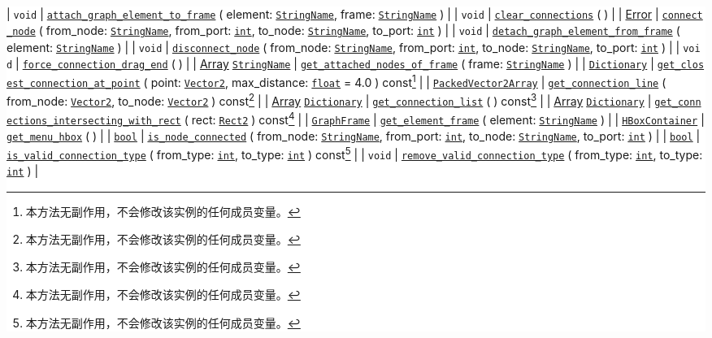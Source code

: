 | `void`                                                      | [`attach_graph_element_to_frame`](class_graphedit.md#class_graphedit_method_attach_graph_element_to_frame) ( element: [`StringName`](class_stringname.md), frame: [`StringName`](class_stringname.md) )                                                                                              |
| `void`                                                      | [`clear_connections`](class_graphedit.md#class_graphedit_method_clear_connections) ( )                                                                                                                                                                                                               |
| [Error](#enum_@globalscope_error)                           | [`connect_node`](class_graphedit.md#class_graphedit_method_connect_node) ( from_node: [`StringName`](class_stringname.md), from_port: [`int`](class_int.md), to_node: [`StringName`](class_stringname.md), to_port: [`int`](class_int.md) )                                                          |
| `void`                                                      | [`detach_graph_element_from_frame`](class_graphedit.md#class_graphedit_method_detach_graph_element_from_frame) ( element: [`StringName`](class_stringname.md) )                                                                                                                                      |
| `void`                                                      | [`disconnect_node`](class_graphedit.md#class_graphedit_method_disconnect_node) ( from_node: [`StringName`](class_stringname.md), from_port: [`int`](class_int.md), to_node: [`StringName`](class_stringname.md), to_port: [`int`](class_int.md) )                                                    |
| `void`                                                      | [`force_connection_drag_end`](class_graphedit.md#class_graphedit_method_force_connection_drag_end) ( )                                                                                                                                                                                               |
| [Array](class_array.md) [`StringName`](class_stringname.md) | [`get_attached_nodes_of_frame`](class_graphedit.md#class_graphedit_method_get_attached_nodes_of_frame) ( frame: [`StringName`](class_stringname.md) )                                                                                                                                                |
| [`Dictionary`](class_dictionary.md)                         | [`get_closest_connection_at_point`](class_graphedit.md#class_graphedit_method_get_closest_connection_at_point) ( point: [`Vector2`](class_vector2.md), max_distance: [`float`](class_float.md) = 4.0 ) const[^const]                                                                                 |
| [`PackedVector2Array`](class_packedvector2array.md)         | [`get_connection_line`](class_graphedit.md#class_graphedit_method_get_connection_line) ( from_node: [`Vector2`](class_vector2.md), to_node: [`Vector2`](class_vector2.md) ) const[^const]                                                                                                            |
| [Array](class_array.md) [`Dictionary`](class_dictionary.md) | [`get_connection_list`](class_graphedit.md#class_graphedit_method_get_connection_list) ( ) const[^const]                                                                                                                                                                                             |
| [Array](class_array.md) [`Dictionary`](class_dictionary.md) | [`get_connections_intersecting_with_rect`](class_graphedit.md#class_graphedit_method_get_connections_intersecting_with_rect) ( rect: [`Rect2`](class_rect2.md) ) const[^const]                                                                                                                       |
| [`GraphFrame`](class_graphframe.md)                         | [`get_element_frame`](class_graphedit.md#class_graphedit_method_get_element_frame) ( element: [`StringName`](class_stringname.md) )                                                                                                                                                                  |
| [`HBoxContainer`](class_hboxcontainer.md)                   | [`get_menu_hbox`](class_graphedit.md#class_graphedit_method_get_menu_hbox) ( )                                                                                                                                                                                                                       |
| [`bool`](class_bool.md)                                     | [`is_node_connected`](class_graphedit.md#class_graphedit_method_is_node_connected) ( from_node: [`StringName`](class_stringname.md), from_port: [`int`](class_int.md), to_node: [`StringName`](class_stringname.md), to_port: [`int`](class_int.md) )                                                |
| [`bool`](class_bool.md)                                     | [`is_valid_connection_type`](class_graphedit.md#class_graphedit_method_is_valid_connection_type) ( from_type: [`int`](class_int.md), to_type: [`int`](class_int.md) ) const[^const]                                                                                                                  |
| `void`                                                      | [`remove_valid_connection_type`](class_graphedit.md#class_graphedit_method_remove_valid_connection_type) ( from_type: [`int`](class_int.md), to_type: [`int`](class_int.md) )                                                                                                                        |

[^virtual]: 本方法通常需要用户覆盖才能生效。
[^const]: 本方法无副作用，不会修改该实例的任何成员变量。
[^vararg]: 本方法除了能接受在此处描述的参数外，还能够继续接受任意数量的参数。
[^constructor]: 本方法用于构造某个类型。
[^static]: 调用本方法无需实例，可直接使用类名进行调用。
[^operator]: 本方法描述的是使用本类型作为左操作数的有效运算符。
[^bitfield]: 这个值是由下列位标志构成位掩码的整数。
[^void]: 无返回值。